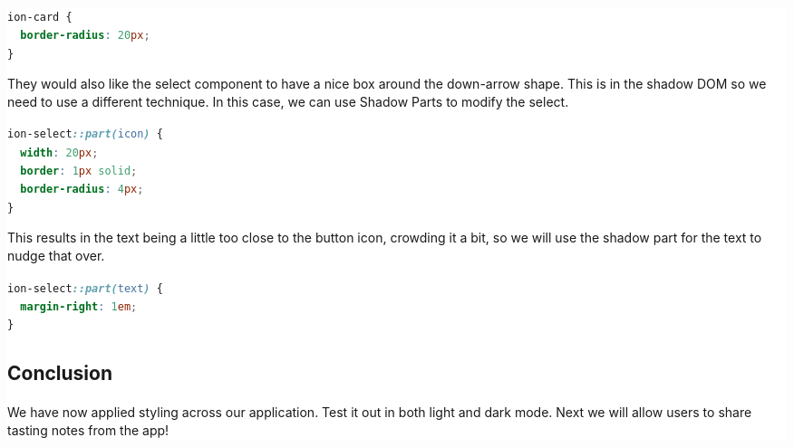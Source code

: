 ```css
ion-card {
  border-radius: 20px;
}
```

They would also like the select component to have a nice box around the down-arrow shape. This is in the shadow DOM so we need to use a different technique. In this case, we can use Shadow Parts to modify the select.

```css
ion-select::part(icon) {
  width: 20px;
  border: 1px solid;
  border-radius: 4px;
}
```

This results in the text being a little too close to the button icon, crowding it a bit, so we will use the shadow part for the text to nudge that over.

```css
ion-select::part(text) {
  margin-right: 1em;
}
```

## Conclusion

We have now applied styling across our application. Test it out in both light and dark mode. Next we will allow users to share tasting notes from the app!
